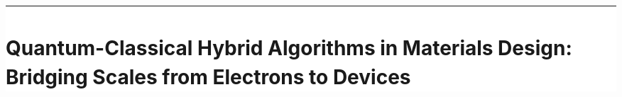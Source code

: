 [^3_1]: https://pubs.aip.org/aip/jap/article/114/2/023507/373149/Predicting-alloy-vibrational-mode-properties-using

[^3_2]: https://arxiv.org/html/2407.09674v1

[^3_3]: https://pmc.ncbi.nlm.nih.gov/articles/PMC9376952/

[^3_4]: https://www.nature.com/articles/s41524-023-01020-9

[^3_5]: https://pubs.acs.org/doi/10.1021/acs.jpcc.7b11031

[^3_6]: https://pubs.acs.org/doi/10.1021/acs.jctc.3c00942

[^3_7]: https://docs.chemaxon.com/display/docs/fingerprints_fingerprint-and-descriptor-generation-generatemd.md

[^3_8]: https://pubs.aip.org/aip/jap/article/137/11/114301/3339868/Phonon-dispersion-filter-A-physics-inspired

[^3_9]: https://www.sciencedirect.com/science/article/pii/S2667325821000972

[^3_10]: https://www.nature.com/articles/s41467-023-38547-w

[^3_11]: https://www.pnas.org/doi/10.1073/pnas.1919958117

[^3_12]: https://pubs.aip.org/aip/jap/article/137/11/114301/3339868/Phonon-dispersion-filter-A-physics-inspired

[^3_13]: https://arxiv.org/abs/2110.12887

[^3_14]: https://www.sciencedirect.com/topics/mathematics/vibrational-mode

[^3_15]: https://arxiv.org/abs/2110.12887

[^3_16]: https://pmc.ncbi.nlm.nih.gov/articles/PMC9376952/

[^3_17]: https://pubs.acs.org/doi/10.1021/acs.jcim.3c00919

[^3_18]: https://www.sciencedirect.com/science/article/pii/S0927025624006803

[^3_19]: https://arxiv.org/html/2407.09674v1

[^3_20]: https://arxiv.org/html/2403.11347v1

[^3_21]: https://arxiv.org/html/2412.16551v1

[^3_22]: https://arxiv.org/html/2403.11347v1

[^3_23]: https://pubs.acs.org/doi/10.1021/acsomega.2c02765

[^3_24]: https://www.fris.tohoku.ac.jp/media/files/_u/topic/file2/2023-01-tohoku_university.pdf

[^3_25]: https://pubs.acs.org/doi/10.1021/acs.jpclett.2c01876

[^3_26]: https://arxiv.org/html/2310.05469v4

[^3_27]: https://pubs.aip.org/aip/apl/article/124/10/102202/3268165/Machine-learning-a-universal-harmonic-interatomic

[^3_28]: https://pubs.acs.org/doi/10.1021/acsnano.0c10672

[^3_29]: https://www.nature.com/articles/s41524-022-00943-z

[^3_30]: https://journals.aps.org/prmaterials/abstract/10.1103/PhysRevMaterials.9.034601

[^3_31]: https://arxiv.org/pdf/2301.03853.pdf

[^3_32]: https://link.aps.org/doi/10.1103/PhysRevMaterials.7.023803

[^3_33]: https://www.nature.com/articles/s41524-023-01020-9

[^3_34]: https://www.sciencedirect.com/science/article/pii/S0927025624006803

[^3_35]: https://openreview.net/forum?id=i4jZ6fCDdy

[^3_36]: https://www.nature.com/articles/s43246-023-00390-3

[^3_37]: https://www.spectroscopyonline.com/view/ai-shakes-up-spectroscopy-as-new-tools-reveal-the-secret-life-of-molecules

[^3_38]: https://pmc.ncbi.nlm.nih.gov/articles/PMC10809426/

[^3_39]: https://pubs.acs.org/doi/abs/10.1021/ci030285+

[^3_40]: https://onlinelibrary.wiley.com/doi/10.1155/2024/2138847

[^3_41]: https://physicsworld.com/a/infrared-spectroscopy-reveals-molecular-fingerprints/

[^3_42]: https://arxiv.org/abs/2502.13070

[^3_43]: https://pmc.ncbi.nlm.nih.gov/articles/PMC8387781/

[^3_44]: https://pubs.rsc.org/en/content/articlelanding/2023/ma/d3ma00216k

[^3_45]: https://www.nature.com/articles/s41524-024-01400-9

[^3_46]: https://infochim.u-strasbg.fr/CS3_2014/Slides/CS3_2014_Willett.pdf

[^3_47]: https://www.spectroscopyonline.com/view/advancing-spectroscopy-into-the-nanoworld-of-materials-science-vibrational-nanoscopy-and-infrared-nanoscopy

[^3_48]: https://en.wikipedia.org/wiki/Modal_analysis_using_FEM

[^3_49]: https://2024.sci-hub.se/3170/1613cd734c6ca73536362d35744a989d/tan2011.pdf

[^3_50]: https://pubs.aip.org/aip/jap/article/135/1/013102/2932381/Intelligent-programmable-metasurface-for-vibration

[^3_51]: https://pubs.aip.org/aip/apl/article/119/9/094102/41501/Evaluation-of-vibration-mode-shape-using-a

[^3_52]: https://www.crystalinstruments.com/basics-of-modal-testing-and-analysis

[^3_53]: https://pubmed.ncbi.nlm.nih.gov/34361464/

[^3_54]: https://www.sciencedirect.com/science/article/abs/pii/S0022460X09004507

[^3_55]: https://onlinelibrary.wiley.com/doi/10.1002/adom.202203104

[^3_56]: https://dewesoft.com/blog/what-is-modal-analysis

[^3_57]: https://www.sciencedirect.com/science/article/pii/S2666386422004143

[^3_58]: https://pmc.ncbi.nlm.nih.gov/articles/PMC5366061/

[^3_59]: https://uniofglos.blog/eventsglos/2018/11/05/plastic-waste-crisis-what-can-sport-events-managers-do-to-produce-a-plastic-free-sport-event/

[^3_60]: https://www.nature.com/articles/s41467-018-07978-1

[^3_61]: https://twitter.com/NatureComms/status/1661720655174172672

[^3_62]: https://www.plasticsandrubberindonesia.com/wp-content/uploads/2024/06/PRI-2023_Exhibition-Report.pdf

[^3_63]: https://arxiv.org/abs/1403.0922

[^3_64]: https://www.env.go.jp/content/000086490.pdf

[^3_65]: https://www.pnas.org/doi/10.1073/pnas.1412095111

[^3_66]: https://www.sciencedirect.com/science/article/pii/S0959652620353907

[^3_67]: https://link.aps.org/doi/10.1103/PhysRevLett.107.108302

[^3_68]: https://www.mdpi.com/2071-1050/13/1/247

[^3_69]: https://link.aps.org/doi/10.1103/PhysRevX.4.031014

[^3_70]: https://www.sciencedirect.com/science/article/pii/S0022509621003008

[^3_71]: https://pubs.acs.org/doi/10.1021/acs.jpcc.3c00023

[^3_72]: https://www.sciencedirect.com/science/article/pii/S0304389424015759

[^3_73]: https://www.mdpi.com/1099-4300/25/8/1188

[^3_74]: https://www.dlubal.com/en/solutions/online-services/structural-analysis-wiki/000069

[^3_75]: https://www.mdpi.com/1996-1944/14/15/4270

[^3_76]: https://www.jstage.jst.go.jp/article/ast1980/19/4/19_4_249/_pdf/-char/ja

[^3_77]: https://arxiv.org/abs/2209.02937

[^3_78]: https://www.researchhub.com/paper/5512178/topology-of-vibrational-modes-predicts-plastic-events-in-glasses

[^3_79]: https://ar5iv.labs.arxiv.org/html/2209.02937

[^3_80]: https://www.physics.sjtu.edu.cn/en/kydt/3730.html

[^3_81]: https://eprints.bournemouth.ac.uk/37754/1/s9.pdf

[^3_82]: https://www.altmetric.com/details/135650459/twitter


---

# Quantum-Classical Hybrid Algorithms in Materials Design: Bridging Scales from Electrons to Devices


[^1_1]: https://link.aps.org/doi/10.1103/PhysRevA.92.032315
[^1_2]: https://www.ijraset.com/research-paper/quantum-mechanics-for-materials-science-understanding-the-atomic-scale
[^1_3]: https://arxiv.org/abs/cond-mat/0501098
[^1_4]: https://www.ornl.gov/group/multiscale-materials
[^1_5]: https://archive.int.washington.edu/faculty/braaten.pdf
[^1_6]: https://cerncourier.com/a/quantum-field-theory-approach-to-condensed-matter-physics/
[^1_7]: https://en.wikipedia.org/wiki/Functional_renormalization_group
[^1_8]: https://arxiv.org/abs/1412.0750
[^1_9]: https://arxiv.org/abs/nlin/0602034
[^1_10]: https://arxiv.org/abs/hep-th/9508052
[^1_11]: https://www.sciencedirect.com/science/article/abs/pii/S0098135404002777
[^1_12]: https://ethz.ch/content/dam/ethz/special-interest/mavt/mechanical-systems/mm-dam/documents/Notes/CompMultMod_Notes.pdf
[^1_13]: https://arxiv.org/pdf/2203.10110.pdf
[^1_14]: https://arxiv.org/abs/1710.00650
[^1_15]: https://pubs.aip.org/aip/jcp/article/148/10/102335/197430/Quantum-theory-of-multiscale-coarse-graining
[^1_16]: https://www.dierk-raabe.com/multiscale-modeling/
[^1_17]: https://arxiv.org/abs/2203.10110
[^1_18]: https://www.fkf.mpg.de/527336/60_Functional-RG
[^1_19]: https://en.wikipedia.org/wiki/Multiscale_modeling
[^1_20]: https://www.youtube.com/watch?v=jM_7g4f7XlA
[^1_21]: https://en.wikipedia.org/wiki/Effective_field_theory
[^1_22]: https://pubs.acs.org/doi/10.1021/acsphyschemau.3c00080
[^1_23]: https://www.damtp.cam.ac.uk/user/tong/qft/qft.pdf
[^1_24]: https://apps.dtic.mil/sti/tr/pdf/ADA608646.pdf
[^1_25]: https://www.ntnu.edu/nmhe
[^1_26]: https://link.aps.org/doi/10.1103/PhysRevD.109.036038
[^1_27]: https://www.kinokuniya.co.jp/f/dsg-02-9781108836609
[^1_28]: https://www.uu.se/en/study/course?query=1FA686
[^1_29]: https://arxiv.org/abs/cond-mat/0508671
[^1_30]: https://www.frontiersin.org/research-topics/67853/advancing-material-science-through-multiscale-computational-modellingundefined
[^1_31]: https://cds.cern.ch/record/1281952/files/p145.pdf
[^1_32]: https://www.sciencedirect.com/topics/physics-and-astronomy/multiscale-model
[^1_33]: https://www.bizindia.net/book-review-quantum-field-theory-approach-for-condensed-matter-physics/
[^1_34]: https://www.osti.gov/pages/biblio/1838147
[^1_35]: https://emoryphysicsnews.com/2025/02/24/mapping-the-physics-of-moire-quantum-materials/?noamp=mobile
[^1_36]: https://www.physik.uzh.ch/en/teaching/PHY578/HS2024.html
[^1_37]: https://pubs.acs.org/doi/10.1021/acs.chemrev.3c00902
[^1_38]: https://arxiv.org/abs/2204.02158
[^1_39]: https://arxiv.org/abs/cond-mat/0501098
[^1_40]: https://pubs.acs.org/doi/10.1021/acs.chemmater.4c01535
[^1_41]: https://ocw.mit.edu/courses/8-851-effective-field-theory-spring-2013/
[^1_42]: https://www.worldscientific.com/worldscibooks/10.1142/8619
[^1_43]: https://arxiv.org/abs/cond-mat/0304614
[^1_44]: https://link.aps.org/doi/10.1103/PhysRevA.92.032315
[^1_45]: https://arxiv.org/abs/0910.2776
[^1_46]: https://link.aps.org/doi/10.1103/PhysRevB.103.235165
[^1_47]: https://www.goodreads.com/book/show/34889816-quantum-field-theory-and-condensed-matter
[^1_48]: https://researchers.mq.edu.au/en/publications/multiscale-quantum-simulation-of-quantum-field-theory-using-wavel
[^1_49]: https://guava.physics.ucsd.edu/~nigel/REPRINTS/2006/Athreya Renormalization-group theory for the phase-field crystal PRE 2006 (PDF).pdf
[^1_50]: https://ithems-math-phys-wg.riken.jp/workshop/FRG2023/home.html
[^1_51]: https://www.academia.edu/100829782/Multiscale_quantum_simulation_of_quantum_field_theory_using_wavelets?uc-sb-sw=20396154
[^1_52]: https://link.aps.org/doi/10.1103/PhysRevE.74.011601
[^1_53]: https://pubs.aip.org/aip/jcp/article/132/3/034109/960869/Numerical-coarse-graining-of-fluid-field-theories
[^1_54]: https://pubs.rsc.org/en/content/articlelanding/2020/cp/d0cp04364h
[^1_55]: https://www.tytlabs.co.jp/en/japanese/review/rev381pdf/381_001hyodo.pdf
[^1_56]: https://pubs.rsc.org/en/content/articlelanding/2023/sc/d2sc06875c
[^1_57]: https://www.sciencedirect.com/science/article/abs/pii/S0098135404002777
[^1_58]: https://pubs.acs.org/doi/abs/10.1021/acsmacrolett.1c00013
[^1_59]: https://chemrxiv.org/engage/chemrxiv/article-details/63ab74b2518c161f723a79b5
[^1_60]: https://www.nature.com/articles/s41467-024-48453-4
[^1_61]: https://link.aps.org/doi/10.1103/PhysRevResearch.5.033141
[^1_62]: https://link.aps.org/doi/10.1103/PhysRevE.96.013301
[^1_63]: https://physics.stackexchange.com/questions/514912/what-is-the-idea-behind-coarse-graining
[^1_64]: https://link.aps.org/doi/10.1103/PhysRevD.84.065007
[^1_65]: https://www.findaphd.com/phds/project/phase-field-crystal-models-for-two-dimensional-quantum-materials-ref-ma-tan-sf1-2025/?p183012
[^1_66]: https://www.academia.edu/95738389/Reductive_renormalization_of_the_phase_field_crystal_equation
[^1_67]: https://arxiv.org/abs/2304.06902
[^1_68]: https://academic.oup.com/gji/article/150/3/610/613304
[^1_69]: https://www.worldscientific.com/doi/abs/10.1142/9789812835376_0015
[^1_70]: https://www.sciencedirect.com/science/article/abs/pii/S0022509619309573
[^1_71]: https://epubs.siam.org/doi/abs/10.1137/23M1566340
[^1_72]: https://pubs.acs.org/doi/10.1021/acs.jcim.5b00727
[^1_73]: https://www.sciencedirect.com/science/article/abs/pii/S0022509617307949
[^1_74]: https://www.sciencedirect.com/science/article/pii/S0079642519300453
[^1_75]: https://www.sciencedirect.com/science/article/abs/pii/S0263822324007530
[^1_76]: https://onlinelibrary.wiley.com/doi/10.1155/2021/6626232
[^1_77]: https://www.physics.utoronto.ca/research/theoretical-high-energy-physics/thep-events/thep-seminar-on-7-october-2024/
[^1_78]: https://archive.int.washington.edu/PROGRAMS/18-1b/
[^1_79]: https://link.aps.org/doi/10.1103/PhysRevE.72.020601
[^1_80]: https://www.helmholtz-berlin.de/pubbin/news_seite?nid=24109\&sprache=en\&seitenid=1
[^1_81]: https://ithems.riken.jp/ja/events/functional-renormalization-group-at-riken-2023-from-condensed-matter-and-particle-physics-to-gravity
[^1_82]: https://wwwth.mpp.mpg.de/conf/zimmermann-memorial/talks/Salmhofer.pdf
[^1_83]: https://cerncourier.com/a/quantum-field-theory-approach-to-condensed-matter-physics/
[^1_84]: https://pubs.acs.org/doi/abs/10.1021/acs.chemmater.2c03712
[^1_85]: https://link.aps.org/doi/10.1103/PhysRevD.98.025019
[^1_86]: https://arxiv.org/html/2407.06068v1
[^1_87]: https://pubs.rsc.org/en/content/articlelanding/2023/cp/d3cp00648d
[^1_88]: https://link.aps.org/pdf/10.1103/PhysRevResearch.5.033141
[^1_89]: https://skoge.folk.ntnu.no/prost/proceedings/acc04/Papers/0160_WeM09.3.pdf
[^1_90]: https://link.aps.org/doi/10.1103/PhysRevE.100.022140
[^1_91]: https://www.sciencedirect.com/science/article/pii/S2352492821009211
[^1_92]: https://link.aps.org/doi/10.1103/PhysRevB.75.064107
[^1_93]: https://www.jstage.jst.go.jp/article/kikaia1979/74/747/74_747_1441/_pdf
[^1_94]: https://www.chem.uci.edu/~lawm/John.pdf
[^1_95]: https://arxiv.org/pdf/2304.06902.pdf
[^2_1]: https://arxiv.org/abs/2210.12984
[^2_2]: https://www.sandia.gov/research/news/accelerating-multiscale-materials-modeling-with-machine-learning/
[^2_3]: https://pubs.acs.org/doi/10.1021/acscentsci.8b00913
[^2_4]: https://arxiv.org/abs/1301.3124
[^2_5]: https://arxiv.org/abs/2311.02143
[^2_6]: https://www.nature.com/articles/s41467-019-10343-5
[^2_7]: https://www.nature.com/articles/s41524-024-01479-0
[^2_8]: https://arxiv.org/abs/2409.07947
[^2_9]: https://arxiv.org/abs/2203.00003
[^2_10]: https://www.nature.com/articles/s41524-024-01319-1
[^2_11]: https://arxiv.org/html/2504.07976v2
[^2_12]: https://arxiv.org/abs/2306.11054
[^2_13]: https://link.aps.org/doi/10.1103/PhysRevLett.129.136402
[^2_14]: https://advanced.onlinelibrary.wiley.com/doi/abs/10.1002/adma.202416901
[^2_15]: https://www.nature.com/articles/s43246-022-00315-6
[^2_16]: https://pubs.aip.org/aip/jcp/article/154/10/104118/1059074/Operator-learning-for-predicting-multiscale-bubble
[^2_17]: https://knowledge.uchicago.edu/record/10157/files/Sheng_uchicago_0330D_16799.pdf
[^2_18]: https://www.mdpi.com/1996-1944/16/12/4300
[^2_19]: https://www.sciencedirect.com/science/article/pii/S2666386422002995
[^2_20]: https://pubs.aip.org/aip/jap/article/137/12/124102/3340554/Artificial-intelligence-assisted-multi-scale-phase
[^2_21]: https://pubs.acs.org/doi/10.1021/acsami.3c01161
[^2_22]: https://link.aps.org/doi/10.1103/PhysRevA.92.032315
[^2_23]: https://www.nature.com/articles/s41746-019-0193-y
[^2_24]: https://link.aps.org/doi/10.1103/PRXQuantum.2.020342
[^2_25]: https://openreview.net/forum?id=IpmfpAGoH2KbX
[^2_26]: https://arxiv.org/abs/2402.03789
[^2_27]: https://arxiv.org/abs/1412.0750
[^2_28]: https://iiitdm.ac.in/docs/Electives/Multiscale Modeling of Materials using Machine Learning.pdf
[^2_29]: https://www.nature.com/articles/s43246-021-00209-z
[^2_30]: https://www.nature.com/articles/s41598-021-88605-w
[^2_31]: https://arxiv.org/html/2411.01600v1
[^2_32]: https://onlinelibrary.wiley.com/doi/10.1002/smsc.202300185
[^2_33]: https://pubs.acs.org/doi/10.1021/acscentsci.8b00913
[^2_34]: https://pubs.rsc.org/en/content/articlelanding/2024/ta/d3ta06190f
[^2_35]: https://arxiv.org/abs/2009.04525
[^2_36]: https://arxiv.org/html/2312.14688v1
[^2_37]: https://arxiv.org/html/2312.05661v1
[^2_38]: http://ui.adsabs.harvard.edu/abs/2023arXiv231102143L/abstract
[^2_39]: https://letters.rilem.net/index.php/rilem/article/view/174
[^2_40]: https://link.aps.org/doi/10.1103/PhysRevResearch.6.043322
[^2_41]: https://www.nature.com/articles/s41597-024-04247-3
[^2_42]: https://quantum.cern/quantum-graph-neural-networks
[^2_43]: https://www.frontiersin.org/journals/materials/articles/10.3389/fmats.2022.865270/full
[^2_44]: https://www.nature.com/articles/s41524-024-01479-0
[^2_45]: https://pubs.aip.org/aip/jcp/article/129/3/034108/857663/Stochastic-surrogate-Hamiltonian
[^2_46]: https://pmc.ncbi.nlm.nih.gov/articles/PMC8172124/
[^2_47]: https://www.nature.com/articles/s41524-024-01422-3
[^2_48]: https://materialsvirtuallab.org/2025/03/high-fidelity-machine-learning-interatomic-potentials-with-multi-fidelity-training/
[^2_49]: https://www.uni-kassel.de/fb10-physik/uk003909/Papers/diss.pdf
[^2_50]: https://arxiv.org/html/2406.15326v2
[^2_51]: https://www.sciencedirect.com/science/article/pii/S2451929420306410
[^2_52]: https://www.frontiersin.org/journals/materials/articles/10.3389/fmats.2019.00061/full
[^2_53]: https://arxiv.org/pdf/2408.12641.pdf
[^2_54]: https://www.sciencedirect.com/science/article/am/pii/S0959440X2300043X
[^2_55]: https://royalsocietypublishing.org/doi/10.1098/rspa.2023.0043
[^2_56]: https://www.alcf.anl.gov/science/projects/multiscale-surrogate-model-fracture-evolution-using-deeponet
[^2_57]: https://arxiv.org/abs/2408.15408
[^2_58]: https://arxiv.org/html/2412.20183v1
[^2_59]: https://arxiv.org/abs/2212.07336
[^2_60]: https://www.cambridge.org/core/journals/journal-of-fluid-mechanics/article/seamless-multiscale-operator-neural-network-for-inferring-bubble-dynamics/D516AB0EF954D0FF56AD864DB2618E94
[^2_61]: https://arxiv.org/abs/2203.08205
[^2_62]: https://www.ornl.gov/publication/physics-informed-neural-networks-identification-material-properties-using-standing
[^2_63]: https://www.sciencedirect.com/science/article/abs/pii/S0022509621002982
[^2_64]: https://arxiv.org/abs/2301.10022
[^2_65]: https://www.sciencedirect.com/science/article/pii/S2214860424003129
[^2_66]: https://arxiv.org/abs/2306.08878
[^2_67]: https://arxiv.org/abs/1802.02840
[^2_68]: https://link.aps.org/pdf/10.1103/PhysRevLett.121.260601
[^2_69]: https://arxiv.org/abs/1906.05212
[^2_70]: https://www.sci.tohoku.ac.jp/news/20240606-13254.html
[^2_71]: https://indico.global/event/12231/contributions/108466/attachments/49838/95714/mkj_TSIMF.pdf
[^2_72]: https://www.jstage.jst.go.jp/article/jpsgaiyo/73.2/0/73.2_2284/_pdf
[^2_73]: https://www.areasciencepark.it/en/scientific-event/soft-matter-physics-as-a-joint-between-renormalisation-group-and-deep-learning/
[^2_74]: https://github.com/EverettYou/MLRG
[^2_75]: https://calculatedcontent.com/2015/04/01/why-deep-learning-works-ii-the-renormalization-group/
[^2_76]: https://github.com/li012589/NeuralRG
[^2_77]: https://www.youtube.com/watch?v=aBMIdlJfYRU
[^2_78]: https://arxiv.org/html/2408.03427v1
[^2_79]: https://pubmed.ncbi.nlm.nih.gov/37374486/
[^2_80]: https://link.aps.org/doi/10.1103/PhysRevD.106.L091502
[^2_81]: https://www.nature.com/articles/s41563-025-02220-y
[^2_82]: https://www.sciencedirect.com/science/article/pii/S0264127524001734
[^2_83]: https://www.mdpi.com/2072-666X/14/9/1674
[^2_84]: https://onlinelibrary.wiley.com/doi/full/10.1002/mgea.56
[^2_85]: https://pubs.acs.org/doi/10.1021/acs.chemmater.4c00643
[^2_86]: https://arxiv.org/abs/2408.12641
[^2_87]: https://www.sciencedirect.com/science/article/abs/pii/S0045782522002535
[^2_88]: https://www.arxiv.org/pdf/2504.10932.pdf
[^2_89]: https://pubs.aip.org/aip/pof/article/37/1/016608/3329471/DeepONet-embedded-physics-informed-neural-network
[^2_90]: https://www.nature.com/articles/s41467-019-10343-5
[^2_91]: https://www.ectstar.eu/workshops/machine-learning-and-the-renormalization-group/
[^2_92]: https://guava.physics.ucsd.edu/~nigel/Courses/Web page 563/Essays_2017/PDF/Liu.pdf
[^2_93]: https://ithems-math-phys-wg.riken.jp/workshop/FRG2024/slides/FRG2024-Yokota.pdf
[^2_94]: https://indico.ectstar.eu/event/206/timetable/?print=1\&view=standard_numbered
[^2_95]: https://link.aps.org/doi/10.1103/PhysRevLett.121.260601
[^2_96]: https://arxiv.org/abs/1301.3124
[^4_1]: https://qc-hybrid.github.io
[^4_2]: https://dojo.qulacs.org/en/latest/notebooks/5.1_variational_quantum_eigensolver.html
[^4_3]: https://link.aps.org/doi/10.1103/PhysRevX.12.011046
[^4_4]: https://www.dwavequantum.com/resources/publication/designing-metamaterials-with-quantum-annealing-and-factorization-machines/
[^4_5]: https://pubmed.ncbi.nlm.nih.gov/37581570/
[^4_6]: https://arxiv.org/abs/2405.05205
[^4_7]: https://research.ibm.com/publications/quantum-embedding-method-for-the-simulation-of-strongly-correlated-systems-on-quantum-computers
[^4_8]: https://link.aps.org/doi/10.1103/PhysRevX.6.031045
[^4_9]: https://link.aps.org/doi/10.1103/PhysRevApplied.20.024044
[^4_10]: https://jpsht.jps.jp/article/1-025/
[^4_11]: https://link.aps.org/doi/10.1103/PhysRevResearch.2.013319
[^4_12]: https://link.aps.org/doi/10.1103/PhysRevResearch.3.013184
[^4_13]: https://arxiv.org/abs/2310.04215
[^4_14]: https://pubs.aip.org/aip/jap/article/133/22/221102/2896017/Quantum-computing-and-materials-science-A
[^4_15]: https://spj.science.org/doi/10.34133/icomputing.0108
[^4_16]: https://www.issp.u-tokyo.ac.jp/public/caqmp2019/abstracts/729P03_Kitai.pdf
[^4_17]: https://zilliz.com/ai-faq/what-are-hybrid-quantumclassical-algorithms
[^4_18]: https://arxiv.org/abs/2407.20212
[^4_19]: https://arxiv.org/abs/1510.03859
[^4_20]: https://link.aps.org/doi/10.1103/PhysRevResearch.3.043121
[^4_21]: https://www.nature.com/articles/s41524-024-01406-3
[^4_22]: https://pubmed.ncbi.nlm.nih.gov/37581570/
[^4_23]: https://link.aps.org/doi/10.1103/PhysRevX.10.021067
[^4_24]: https://quantumzeitgeist.com/quantum-hybrid-algorithms-combining-classical-and-quantum-code/
[^4_25]: https://arxiv.org/abs/2111.05176
[^4_26]: https://arxiv.org/abs/2105.08705
[^4_27]: https://arxiv.org/abs/2407.18731
[^4_28]: https://arxiv.org/abs/2206.05343
[^4_29]: https://pubs.aip.org/aip/jcp/article/155/24/244106/200628/Quantum-classical-hybrid-algorithm-for-the
[^4_30]: https://www.osti.gov/servlets/purl/1598617
[^4_31]: https://pubs.acs.org/doi/10.1021/acsmedchemlett.2c00487
[^4_32]: https://chemrxiv.org/engage/chemrxiv/article-details/669804b95101a2ffa8a6041d
[^4_33]: https://link.aps.org/doi/10.1103/PhysRevA.107.032428
[^4_34]: https://pubmed.ncbi.nlm.nih.gov/37374486/
[^4_35]: https://summit.aps.org/events/MAR-W50/4
[^4_36]: https://www.nature.com/articles/s41524-024-01505-1
[^4_37]: https://www.nature.com/articles/s41467-024-49287-w
[^4_38]: https://cds.cern.ch/record/2907599/files/2408.03427.pdf
[^4_39]: https://arxiv.org/abs/2302.03052
[^4_40]: https://www.jstage.jst.go.jp/article/ciqs/2019/0/2019_2B02/_article/-char/en
[^4_41]: https://pubs.aip.org/aip/apq/article/1/3/036127/3313579/Quantum-subspace-expansion-in-the-presence-of?searchresult=1
[^4_42]: https://pubs.acs.org/doi/abs/10.1021/acs.jpclett.1c03229
[^4_43]: https://www.nature.com/articles/s41524-024-01477-2
[^4_44]: https://ja.classiq.io/algorithms/quantum-approximate-optimization-algorithm-qaoa
[^4_45]: https://ui.adsabs.harvard.edu/abs/2022arXiv220500094J/abstract
[^4_46]: https://link.aps.org/doi/10.1103/PhysRevX.12.011046
[^4_47]: https://ipsj.ixsq.nii.ac.jp/record/213200/files/IPSJ-QS21004006.pdf
[^4_48]: http://openqemist.1qbit.com/docs/dmet_microsoft_qsharp.html
[^4_49]: https://arxiv.org/abs/2009.01872
[^4_50]: https://www.frontiersin.org/journals/physics/articles/10.3389/fphy.2022.940293/full
[^4_51]: https://research.ibm.com/publications/near-term-quantum-algorithms-for-many-body-physics-and-material-science-a-path-towards-quantum-utility
[^4_52]: https://www.dwavequantum.com/resources/publication/designing-metamaterials-with-quantum-annealing-and-factorization-machines/
[^4_53]: https://arxiv.org/html/2411.16884v1
[^4_54]: https://www.science.org/doi/10.1126/science.abb2823
[^4_55]: https://arxiv.org/abs/2107.04916
[^4_56]: https://onlinelibrary.wiley.com/doi/full/10.1002/mgea.73
[^4_57]: https://pubs.aip.org/aip/jap/article/133/22/221102/2896017/Quantum-computing-and-materials-science-A
[^4_58]: https://www.nature.com/articles/s41524-023-01045-0
[^4_59]: https://link.aps.org/doi/10.1103/PhysRevResearch.2.013319
[^4_60]: https://arxiv.org/html/2409.04406v3
[^4_61]: https://journals.aps.org/prmaterials/abstract/10.1103/PhysRevMaterials.9.034401
[^4_62]: https://arxiv.org/abs/2404.09132
[^4_63]: https://link.aps.org/doi/10.1103/PhysRevLett.129.020502
[^4_64]: https://arxiv.org/abs/2407.04205
[^4_65]: https://www.nature.com/articles/s41467-020-14341-w
[^4_66]: https://chemrxiv.org/engage/chemrxiv/article-details/61573330b19c7e7e0de683dd
[^4_67]: https://www.nature.com/articles/s41598-023-32703-4
[^4_68]: https://spj.science.org/doi/10.34133/icomputing.0108
[^4_69]: https://www.ccb.osaka-u.ac.jp/en/wpccb_handle/wp-content/uploads/2025/03/MitaraiKosuke2025EN.pdf
[^5_1]: https://www.exomatter.ai
[^5_2]: https://news.nus.edu.sg/producing-quantum-materials-with-ai/
[^5_3]: https://www.orbitalmaterials.com/post/orbital-materials-and-aws-enter-strategic-partnership-to-develop-technologies-for-data-center-decarbonization-and-efficiency
[^5_4]: https://www.nature.com/articles/s41524-020-00482-5
[^5_5]: https://www.aiida.net
[^5_6]: https://www.nature.com/articles/s41597-020-00637-5
[^5_7]: https://www.nature.com/articles/s41524-022-00935-z
[^5_8]: https://tu-dresden.de/ing/maschinenwesen/ilk/das-institut/news/tu-dresden-and-citrine-informatics-collaborate-on-fiber-reinforced-plastics-frp-components-research
[^5_9]: https://www.iccs-meeting.org/archive/iccs2021/papers/127420633.pdf
[^5_10]: https://www.hannovermesse.de/en/news/news-articles/the-future-of-materials-science-with-ai-max-welling-and-cusp-ai
[^5_11]: https://www.aiidalab.net
[^5_12]: https://dome40.eu/aiidalab-platform-avaliable-dome-40-project
[^5_13]: https://www.materials.zone
[^5_14]: https://symposium.enhancer.ch/assets/materials/2024/2024-11-07-PIZZI-EnhanceR.pdf
[^5_15]: https://dome40.eu/aiidalab-platform-avaliable-dome-40-project
[^5_16]: https://www.hannovermesse.de/en/news/news-articles/the-future-of-materials-science-with-ai-max-welling-and-cusp-ai
[^5_17]: https://sites.google.com/view/ai4mat/home
[^5_18]: https://github.com/aiidateam/aiida-common-workflows
[^5_19]: https://www.iccs-meeting.org/archive/iccs2021/papers/127420633.pdf
[^5_20]: https://www.mpie.de/4867299/artificial_intelligence
[^5_21]: https://www.nature.com/articles/s41597-020-00638-4
[^5_22]: https://www.aiidalab.net
[^5_23]: https://viterbischool.usc.edu/news/2024/02/ai-platform-to-revolutionize-the-discovery-of-the-materials-of-the-future/
[^5_24]: https://www.youtube.com/watch?v=OrwPEwI4Uuo
[^5_25]: https://jp.weforum.org/organizations/citrine-informatics/
[^5_26]: https://www.microsoft.com/en-us/research/story/ai-meets-materials-discovery/
[^5_27]: https://cic.ubc.ca/project/ai-powered-tool-for-quantum-materials/
[^5_28]: https://www.nature.com/articles/s41597-020-00637-5
[^5_29]: https://www.cecam.org/workshop-details/advanced-workshop-on-high-performance-high-throughput-materials-simulations-using-quantum-espresso-340
[^5_30]: https://citrineinformatics.github.io/citrine-python/getting_started/ai_modules.html
[^5_31]: https://www.mat3ra.com
[^5_32]: https://computerscience.uchicago.edu/news/quantum-materials-built-by-ai-robot/
[^5_33]: https://arxiv.org/html/2401.01666v1
[^5_34]: https://www.aiida.net/news/posts/2025-03-14-aiidalab-qeapp.html
[^5_35]: https://www.weforum.org/organizations/citrine-informatics/
[^5_36]: https://www.nims.go.jp/rnfs/en/materials-data-platform/
[^5_37]: https://www.youtube.com/watch?v=ESxiSVXia74
[^5_38]: https://d2atfowf6cg0we.cloudfront.net/materials/research/faculty-expertise/quantum-materials.html
[^5_39]: https://nomad-lab.eu/aitoolkit
[^5_40]: https://www.agc-glass.eu/fr/news/press-release/agc-et-citrine-informatics-collaborent-au-developpement-de-nouvelles?language=en
[^5_41]: https://quantumcomputingreport.com/infleqtion-delivers-first-quantum-materials-design-powered-by-logical-qubits-and-nvidia-cuda-q/
[^5_42]: https://www.quemix.com/quloud
[^5_43]: https://arxiv.org/abs/2205.15686
[^5_44]: https://www.basf.com/us/en/media/news-releases/2018/06/P-US-18-075
[^5_45]: https://jp.newsroom.ibm.com/2024-07-22-IBM-Intends-to-Partner-with-Fermilabs-SQMS-Center-to-Advance-Critical-Quantum-Information-Science-Initiatives
[^5_46]: https://www.materialscloud.org/home
[^5_47]: https://quantumzeitgeist.com/hqml-hamburg-consortium-develops-quantum-ai-for-particle-physics-research/
[^5_48]: https://www.spinquanta.com/news-detail/cloud-based-quantum-computing-how-it-works20250221033815
[^5_49]: https://news.nus.edu.sg/producing-quantum-materials-with-ai/
[^5_50]: https://engineering.yale.edu/news-and-events/news/new-ai-tool-set-speed-quest-advanced-superconductors
[^5_51]: https://www.rdworldonline.com/qed-c-outlines-road-map-for-merging-quantum-and-ai/
[^5_52]: https://www.quemix.com/en/quloud
[^5_53]: https://quantumzeitgeist.com/new-ai-tool-speeds-quest-for-advanced-superconductors-revolutionizing-quantum-materials-research/
[^5_54]: https://www.nature.com/articles/s41524-019-0173-4
[^5_55]: https://www.quantum.gov
[^5_56]: https://parityqc.com/hamburg-consortium-to-develop-new-quantum-ai-methods
[^5_57]: https://meetiqm.com/products/iqm-resonance/
[^5_58]: https://pme.uchicago.edu/news/quantum-materials-built-ai-robot
[^5_59]: https://www.nature.com/articles/s43246-021-00209-z
[^5_60]: https://quantumzeitgeist.com/ai-tool-speeds-up-discovery-of-energy-and-quantum-materials/
[^5_61]: https://www.globus.org/user-stories/materials-science-ai-project
[^5_62]: https://nomad-lab.eu
[^5_63]: https://citrine.io/machine-learning-guided-quantum-chemical-and-molecular-dynamics-calculations-to-design-novel-hole-conducting-organic-materials/
[^5_64]: https://cse.umn.edu/cems/news/collaborative-breakthrough-ai-research-involving-assistant-professor-chris-bartel
[^5_65]: https://nomad.fhi.mpg.de
[^5_66]: https://citrine.io/materials-data-science-current-status-and-future-outlook/
[^5_67]: https://it.lbl.gov/materials-project-connects-computational-experimental-materials-science/
[^5_68]: https://www.sciencedirect.com/science/article/pii/S092702562030656X
[^5_69]: https://www.aiida.net/news/posts/2024-11-15-aiidalab-mvc.html
[^5_70]: https://www.aiida.net
[^5_71]: https://www.swissuniversities.ch/fileadmin/swissuniversities/Dokumente/Hochschulpolitik/P-5_Services_Kommunikationsprojekt/Conference_P-5_Outcomes__Scientific_Information_Services_for_All/2021_11_MaterialsCloud_AiiDAlab_swissuniversities.pdf
[^5_72]: https://arxiv.org/abs/2010.02731
[^5_73]: https://github.com/aiidalab/aiidalab
[^5_74]: https://hackmd.io/@aiidalab/B1hj3-_-ye
[^5_75]: https://www.materialscloud.org/work/tools
[^5_76]: https://meetiqm.com/products/quantum-cloud/
[^5_77]: https://www.dwavequantum.com/solutions-and-products/cloud-platform/
[^5_78]: https://www.nist.gov/news-events/events/2022/07/artificial-intelligence-materials-science-aims
[^5_79]: https://next-gen.materialsproject.org
[^5_80]: https://deepmind.google/discover/blog/millions-of-new-materials-discovered-with-deep-learning/
[^5_81]: https://www.linkedin.com/pulse/ai-meets-materials-science-story-behind-projects-elena-polyakova-prwme
[^5_82]: https://materialsproject.org/seminars
[^5_83]: https://newscenter.lbl.gov/2023/11/29/google-deepmind-new-compounds-materials-project/
[^5_84]: https://www.nature.com/articles/s41524-022-00935-z
[^5_85]: https://www.scsk.jp/product/common/citrine/
[^5_86]: https://github.com/aiidalab
[^5_87]: https://aiidalab.readthedocs.io
[^5_88]: https://aiidalab.materialscloud.org
[^5_89]: https://www.max-centre.eu/news/aiidalab-intuitive-infrastructure-computational-workflows
[^5_90]: https://indico.psi.ch/event/11205/contributions/29325/attachments/18945/29917/aiidalab_%20virtualization_forum_2021.05.20.pdf